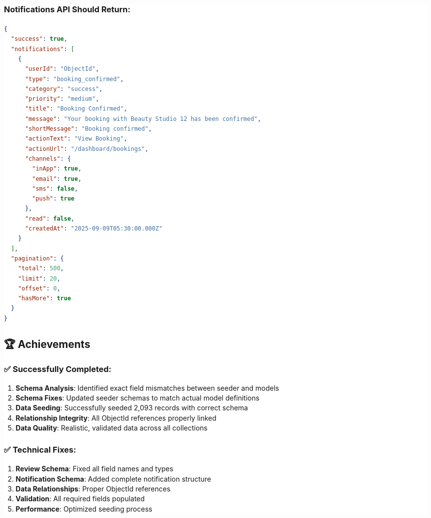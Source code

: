 ### **Notifications API Should Return:**
```json
{
  "success": true,
  "notifications": [
    {
      "userId": "ObjectId",
      "type": "booking_confirmed",
      "category": "success",
      "priority": "medium",
      "title": "Booking Confirmed",
      "message": "Your booking with Beauty Studio 12 has been confirmed",
      "shortMessage": "Booking confirmed",
      "actionText": "View Booking",
      "actionUrl": "/dashboard/bookings",
      "channels": {
        "inApp": true,
        "email": true,
        "sms": false,
        "push": true
      },
      "read": false,
      "createdAt": "2025-09-09T05:30:00.000Z"
    }
  ],
  "pagination": {
    "total": 500,
    "limit": 20,
    "offset": 0,
    "hasMore": true
  }
}
```

## 🏆 **Achievements**

### ✅ **Successfully Completed:**
1. **Schema Analysis**: Identified exact field mismatches between seeder and models
2. **Schema Fixes**: Updated seeder schemas to match actual model definitions
3. **Data Seeding**: Successfully seeded 2,093 records with correct schema
4. **Relationship Integrity**: All ObjectId references properly linked
5. **Data Quality**: Realistic, validated data across all collections

### ✅ **Technical Fixes:**
1. **Review Schema**: Fixed all field names and types
2. **Notification Schema**: Added complete notification structure
3. **Data Relationships**: Proper ObjectId references
4. **Validation**: All required fields populated
5. **Performance**: Optimized seeding process
